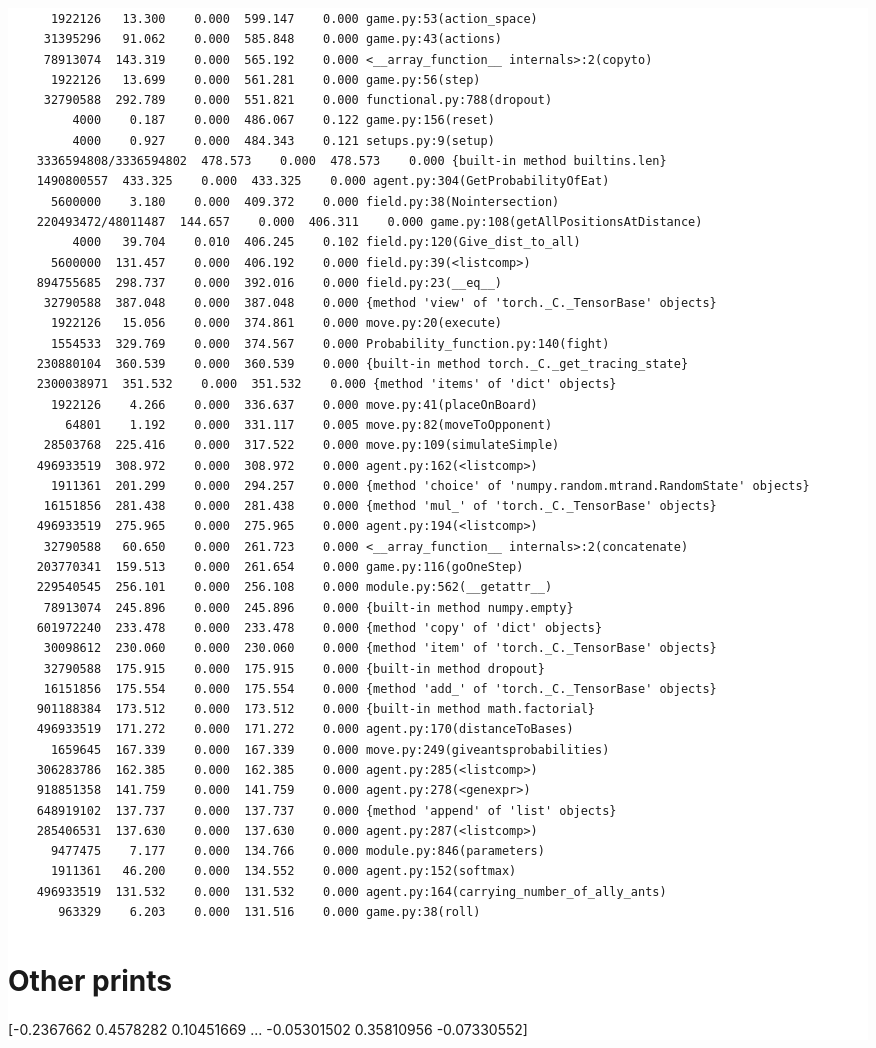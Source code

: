           1922126   13.300    0.000  599.147    0.000 game.py:53(action_space)
         31395296   91.062    0.000  585.848    0.000 game.py:43(actions)
         78913074  143.319    0.000  565.192    0.000 <__array_function__ internals>:2(copyto)
          1922126   13.699    0.000  561.281    0.000 game.py:56(step)
         32790588  292.789    0.000  551.821    0.000 functional.py:788(dropout)
             4000    0.187    0.000  486.067    0.122 game.py:156(reset)
             4000    0.927    0.000  484.343    0.121 setups.py:9(setup)
        3336594808/3336594802  478.573    0.000  478.573    0.000 {built-in method builtins.len}
        1490800557  433.325    0.000  433.325    0.000 agent.py:304(GetProbabilityOfEat)
          5600000    3.180    0.000  409.372    0.000 field.py:38(Nointersection)
        220493472/48011487  144.657    0.000  406.311    0.000 game.py:108(getAllPositionsAtDistance)
             4000   39.704    0.010  406.245    0.102 field.py:120(Give_dist_to_all)
          5600000  131.457    0.000  406.192    0.000 field.py:39(<listcomp>)
        894755685  298.737    0.000  392.016    0.000 field.py:23(__eq__)
         32790588  387.048    0.000  387.048    0.000 {method 'view' of 'torch._C._TensorBase' objects}
          1922126   15.056    0.000  374.861    0.000 move.py:20(execute)
          1554533  329.769    0.000  374.567    0.000 Probability_function.py:140(fight)
        230880104  360.539    0.000  360.539    0.000 {built-in method torch._C._get_tracing_state}
        2300038971  351.532    0.000  351.532    0.000 {method 'items' of 'dict' objects}
          1922126    4.266    0.000  336.637    0.000 move.py:41(placeOnBoard)
            64801    1.192    0.000  331.117    0.005 move.py:82(moveToOpponent)
         28503768  225.416    0.000  317.522    0.000 move.py:109(simulateSimple)
        496933519  308.972    0.000  308.972    0.000 agent.py:162(<listcomp>)
          1911361  201.299    0.000  294.257    0.000 {method 'choice' of 'numpy.random.mtrand.RandomState' objects}
         16151856  281.438    0.000  281.438    0.000 {method 'mul_' of 'torch._C._TensorBase' objects}
        496933519  275.965    0.000  275.965    0.000 agent.py:194(<listcomp>)
         32790588   60.650    0.000  261.723    0.000 <__array_function__ internals>:2(concatenate)
        203770341  159.513    0.000  261.654    0.000 game.py:116(goOneStep)
        229540545  256.101    0.000  256.108    0.000 module.py:562(__getattr__)
         78913074  245.896    0.000  245.896    0.000 {built-in method numpy.empty}
        601972240  233.478    0.000  233.478    0.000 {method 'copy' of 'dict' objects}
         30098612  230.060    0.000  230.060    0.000 {method 'item' of 'torch._C._TensorBase' objects}
         32790588  175.915    0.000  175.915    0.000 {built-in method dropout}
         16151856  175.554    0.000  175.554    0.000 {method 'add_' of 'torch._C._TensorBase' objects}
        901188384  173.512    0.000  173.512    0.000 {built-in method math.factorial}
        496933519  171.272    0.000  171.272    0.000 agent.py:170(distanceToBases)
          1659645  167.339    0.000  167.339    0.000 move.py:249(giveantsprobabilities)
        306283786  162.385    0.000  162.385    0.000 agent.py:285(<listcomp>)
        918851358  141.759    0.000  141.759    0.000 agent.py:278(<genexpr>)
        648919102  137.737    0.000  137.737    0.000 {method 'append' of 'list' objects}
        285406531  137.630    0.000  137.630    0.000 agent.py:287(<listcomp>)
          9477475    7.177    0.000  134.766    0.000 module.py:846(parameters)
          1911361   46.200    0.000  134.552    0.000 agent.py:152(softmax)
        496933519  131.532    0.000  131.532    0.000 agent.py:164(carrying_number_of_ally_ants)
           963329    6.203    0.000  131.516    0.000 game.py:38(roll)


# Other prints

[-0.2367662   0.4578282   0.10451669 ... -0.05301502  0.35810956
 -0.07330552]
